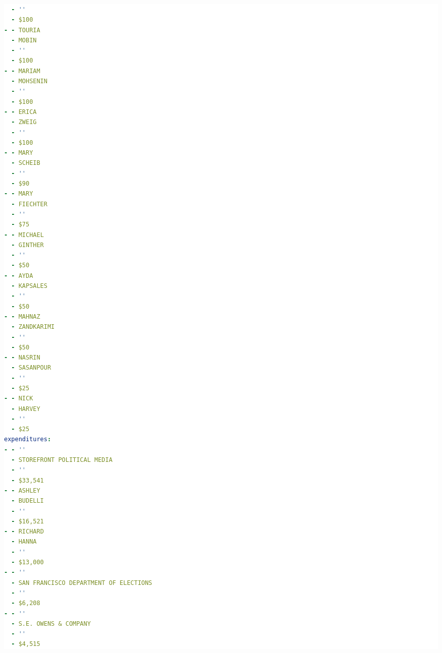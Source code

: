 ```yaml
  - ''
  - $100
- - TOURIA
  - MOBIN
  - ''
  - $100
- - MARIAM
  - MOHSENIN
  - ''
  - $100
- - ERICA
  - ZWEIG
  - ''
  - $100
- - MARY
  - SCHEIB
  - ''
  - $90
- - MARY
  - FIECHTER
  - ''
  - $75
- - MICHAEL
  - GINTHER
  - ''
  - $50
- - AYDA
  - KAPSALES
  - ''
  - $50
- - MAHNAZ
  - ZANDKARIMI
  - ''
  - $50
- - NASRIN
  - SASANPOUR
  - ''
  - $25
- - NICK
  - HARVEY
  - ''
  - $25
expenditures:
- - ''
  - STOREFRONT POLITICAL MEDIA
  - ''
  - $33,541
- - ASHLEY
  - BUDELLI
  - ''
  - $16,521
- - RICHARD
  - HANNA
  - ''
  - $13,000
- - ''
  - SAN FRANCISCO DEPARTMENT OF ELECTIONS
  - ''
  - $6,208
- - ''
  - S.E. OWENS & COMPANY
  - ''
  - $4,515
```